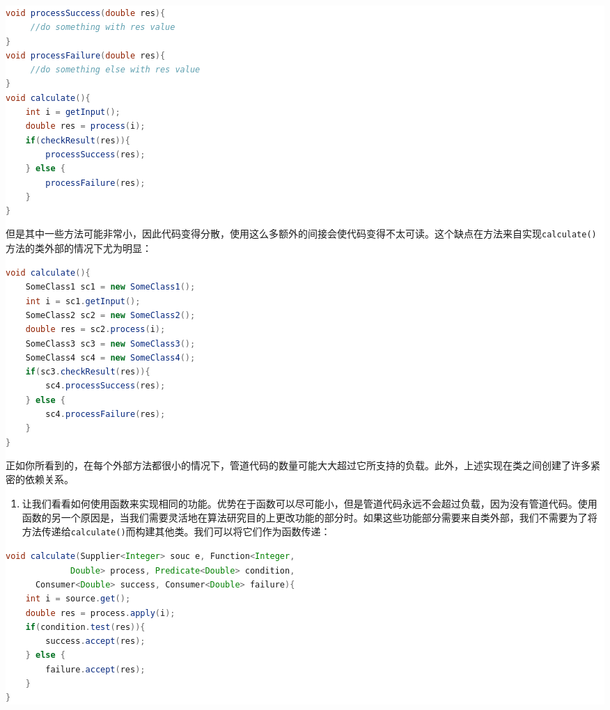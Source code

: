 ```java
void processSuccess(double res){
     //do something with res value
}
void processFailure(double res){
     //do something else with res value
}
void calculate(){
    int i = getInput();
    double res = process(i); 
    if(checkResult(res)){     
        processSuccess(res);
    } else {
        processFailure(res);
    }
}
```

但是其中一些方法可能非常小，因此代码变得分散，使用这么多额外的间接会使代码变得不太可读。这个缺点在方法来自实现`calculate()`方法的类外部的情况下尤为明显：

```java
void calculate(){
    SomeClass1 sc1 = new SomeClass1();
    int i = sc1.getInput();
    SomeClass2 sc2 = new SomeClass2();
    double res = sc2.process(i); 
    SomeClass3 sc3 = new SomeClass3();
    SomeClass4 sc4 = new SomeClass4();
    if(sc3.checkResult(res)){     
        sc4.processSuccess(res);
    } else {
        sc4.processFailure(res);
    }
}
```

正如你所看到的，在每个外部方法都很小的情况下，管道代码的数量可能大大超过它所支持的负载。此外，上述实现在类之间创建了许多紧密的依赖关系。

1.  让我们看看如何使用函数来实现相同的功能。优势在于函数可以尽可能小，但是管道代码永远不会超过负载，因为没有管道代码。使用函数的另一个原因是，当我们需要灵活地在算法研究目的上更改功能的部分时。如果这些功能部分需要来自类外部，我们不需要为了将方法传递给`calculate()`而构建其他类。我们可以将它们作为函数传递：

```java
void calculate(Supplier<Integer> souc e, Function<Integer,
             Double> process, Predicate<Double> condition,
      Consumer<Double> success, Consumer<Double> failure){
    int i = source.get();
    double res = process.apply(i);
    if(condition.test(res)){
        success.accept(res);
    } else {
        failure.accept(res);
    }
} 
```
